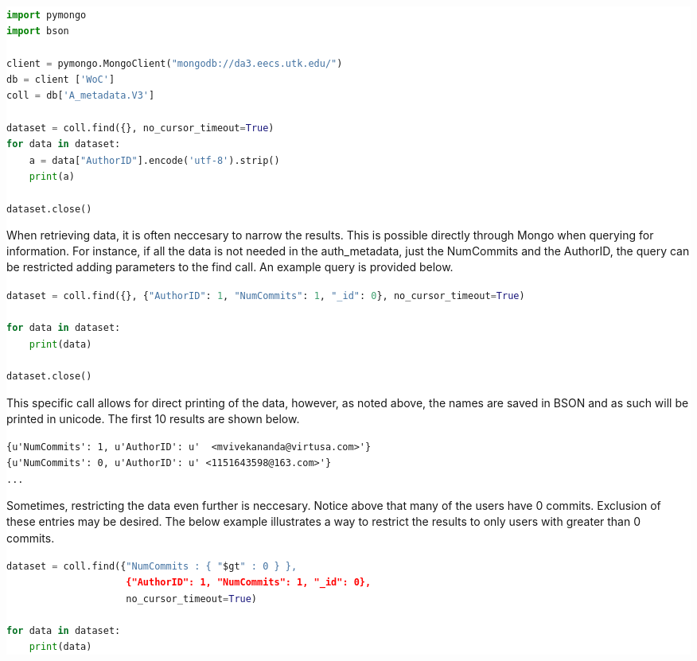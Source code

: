 
```python
import pymongo
import bson

client = pymongo.MongoClient("mongodb://da3.eecs.utk.edu/")
db = client ['WoC']
coll = db['A_metadata.V3']

dataset = coll.find({}, no_cursor_timeout=True)
for data in dataset:
    a = data["AuthorID"].encode('utf-8').strip()
    print(a)

dataset.close()
```

When retrieving data, it is often neccesary to narrow the
results. This is possible directly through Mongo when querying for
information. For instance, if all the data is not needed in the
auth_metadata, just the NumCommits and the AuthorID, the query can
be restricted adding parameters to the find call. An example query
is provided below.

```python
dataset = coll.find({}, {"AuthorID": 1, "NumCommits": 1, "_id": 0}, no_cursor_timeout=True)

for data in dataset:
    print(data)

dataset.close()
```

This specific call allows for direct printing of the data, however, as noted above, the names are saved in BSON and as such will be printed in unicode. The first 10 results are shown below.

```
{u'NumCommits': 1, u'AuthorID': u'  <mvivekananda@virtusa.com>'}
{u'NumCommits': 0, u'AuthorID': u' <1151643598@163.com>'}
...
```

Sometimes, restricting the data even further is neccesary. Notice above that many of the users have 0 commits. Exclusion of these entries may be desired. The below example illustrates a way to restrict the results to only users with greater than 0 commits.

```python
dataset = coll.find({"NumCommits : { "$gt" : 0 } },
				     {"AuthorID": 1, "NumCommits": 1, "_id": 0},
				     no_cursor_timeout=True)

for data in dataset:
    print(data)
```
